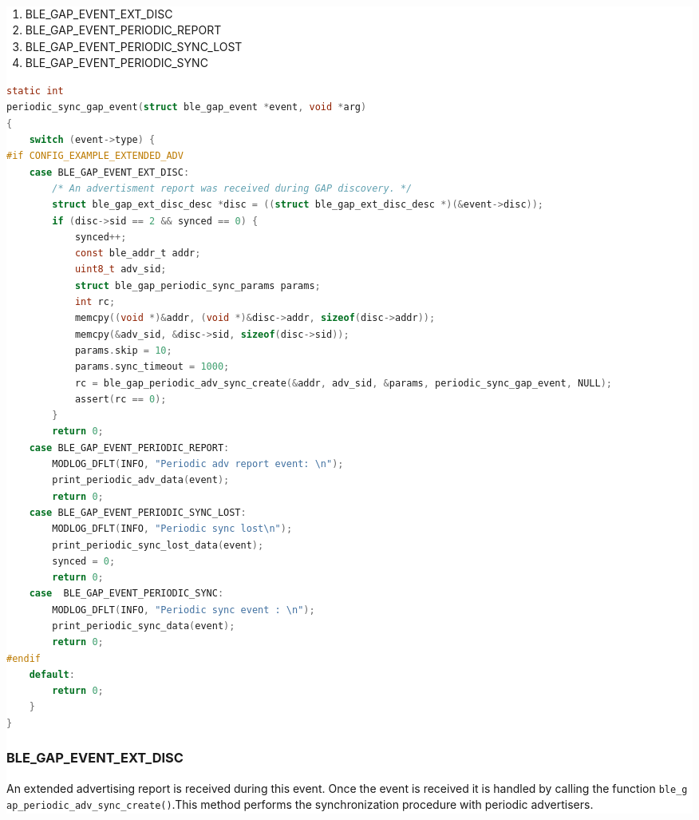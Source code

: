1. BLE_GAP_EVENT_EXT_DISC
2. BLE_GAP_EVENT_PERIODIC_REPORT
3. BLE_GAP_EVENT_PERIODIC_SYNC_LOST
4. BLE_GAP_EVENT_PERIODIC_SYNC

```c
static int
periodic_sync_gap_event(struct ble_gap_event *event, void *arg)
{
    switch (event->type) {
#if CONFIG_EXAMPLE_EXTENDED_ADV
    case BLE_GAP_EVENT_EXT_DISC:
        /* An advertisment report was received during GAP discovery. */
        struct ble_gap_ext_disc_desc *disc = ((struct ble_gap_ext_disc_desc *)(&event->disc));
        if (disc->sid == 2 && synced == 0) {
            synced++;
            const ble_addr_t addr;
            uint8_t adv_sid;
            struct ble_gap_periodic_sync_params params;
            int rc;
            memcpy((void *)&addr, (void *)&disc->addr, sizeof(disc->addr));
            memcpy(&adv_sid, &disc->sid, sizeof(disc->sid));
            params.skip = 10;
            params.sync_timeout = 1000;
            rc = ble_gap_periodic_adv_sync_create(&addr, adv_sid, &params, periodic_sync_gap_event, NULL);
            assert(rc == 0);
        }
        return 0;
    case BLE_GAP_EVENT_PERIODIC_REPORT:
        MODLOG_DFLT(INFO, "Periodic adv report event: \n");
        print_periodic_adv_data(event);
        return 0;
    case BLE_GAP_EVENT_PERIODIC_SYNC_LOST:
        MODLOG_DFLT(INFO, "Periodic sync lost\n");
        print_periodic_sync_lost_data(event);
        synced = 0;
        return 0;
    case  BLE_GAP_EVENT_PERIODIC_SYNC:
        MODLOG_DFLT(INFO, "Periodic sync event : \n");
        print_periodic_sync_data(event);
        return 0;
#endif
    default:
        return 0;
    }
}
```

### BLE_GAP_EVENT_EXT_DISC

An extended advertising report is received during this event. Once the event is received it is handled by calling the function `ble_gap_periodic_adv_sync_create()`.This method performs the synchronization procedure with periodic advertisers.

